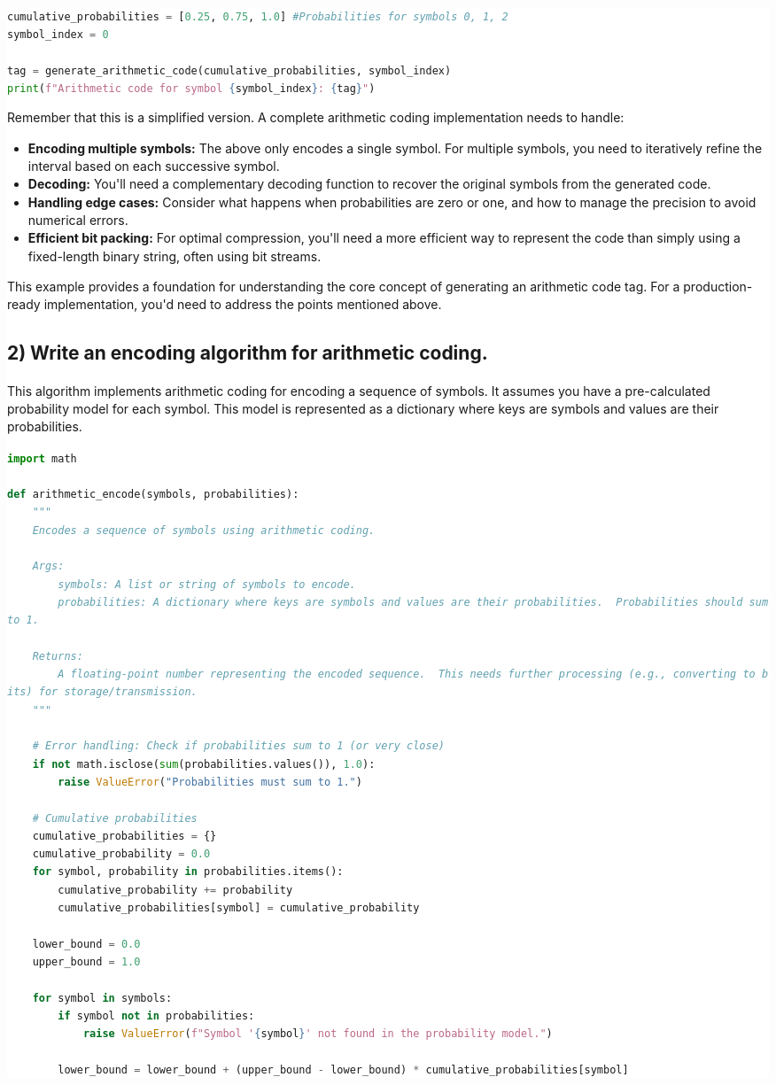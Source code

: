 ```python
cumulative_probabilities = [0.25, 0.75, 1.0] #Probabilities for symbols 0, 1, 2
symbol_index = 0

tag = generate_arithmetic_code(cumulative_probabilities, symbol_index)
print(f"Arithmetic code for symbol {symbol_index}: {tag}")

```

Remember that this is a simplified version. A complete arithmetic coding implementation needs to handle:

- **Encoding multiple symbols:** The above only encodes a single symbol. For multiple symbols, you need to iteratively refine the interval based on each successive symbol.
- **Decoding:** You'll need a complementary decoding function to recover the original symbols from the generated code.
- **Handling edge cases:** Consider what happens when probabilities are zero or one, and how to manage the precision to avoid numerical errors.
- **Efficient bit packing:** For optimal compression, you'll need a more efficient way to represent the code than simply using a fixed-length binary string, often using bit streams.

This example provides a foundation for understanding the core concept of generating an arithmetic code tag. For a production-ready implementation, you'd need to address the points mentioned above.

## 2) Write an encoding algorithm for arithmetic coding.

This algorithm implements arithmetic coding for encoding a sequence of symbols. It assumes you have a pre-calculated probability model for each symbol. This model is represented as a dictionary where keys are symbols and values are their probabilities.

```python
import math

def arithmetic_encode(symbols, probabilities):
    """
    Encodes a sequence of symbols using arithmetic coding.

    Args:
        symbols: A list or string of symbols to encode.
        probabilities: A dictionary where keys are symbols and values are their probabilities.  Probabilities should sum to 1.

    Returns:
        A floating-point number representing the encoded sequence.  This needs further processing (e.g., converting to bits) for storage/transmission.
    """

    # Error handling: Check if probabilities sum to 1 (or very close)
    if not math.isclose(sum(probabilities.values()), 1.0):
        raise ValueError("Probabilities must sum to 1.")

    # Cumulative probabilities
    cumulative_probabilities = {}
    cumulative_probability = 0.0
    for symbol, probability in probabilities.items():
        cumulative_probability += probability
        cumulative_probabilities[symbol] = cumulative_probability

    lower_bound = 0.0
    upper_bound = 1.0

    for symbol in symbols:
        if symbol not in probabilities:
            raise ValueError(f"Symbol '{symbol}' not found in the probability model.")

        lower_bound = lower_bound + (upper_bound - lower_bound) * cumulative_probabilities[symbol]
```